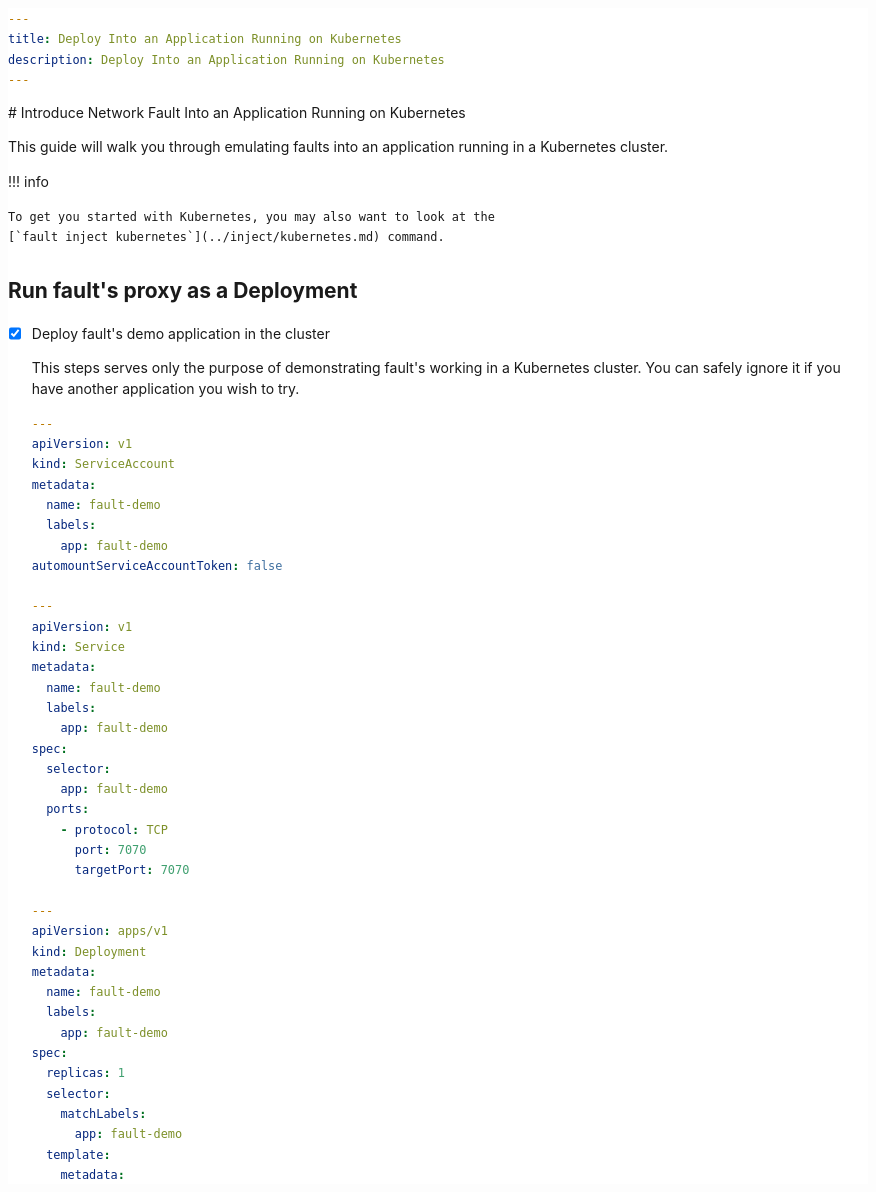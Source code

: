 ```yaml
---
title: Deploy Into an Application Running on Kubernetes
description: Deploy Into an Application Running on Kubernetes
---
```


# Introduce Network Fault Into an Application Running on Kubernetes

This guide will walk you through emulating faults into an application running
in a Kubernetes cluster.

!!! info

    To get you started with Kubernetes, you may also want to look at the
    [`fault inject kubernetes`](../inject/kubernetes.md) command.

## Run <span class="f">fault</span>'s proxy as a Deployment

-   [X] Deploy <span class="f">fault</span>'s demo application in the cluster

    This steps serves only the purpose of demonstrating <span class="f">fault</span>'s working
    in a Kubernetes cluster. You can safely ignore it if you have another
    application you wish to try.

    ```yaml title="fault-demo.yaml"
    ---
    apiVersion: v1
    kind: ServiceAccount
    metadata:
      name: fault-demo
      labels:
        app: fault-demo
    automountServiceAccountToken: false

    ---
    apiVersion: v1
    kind: Service
    metadata:
      name: fault-demo
      labels:
        app: fault-demo
    spec:
      selector:
        app: fault-demo
      ports:
        - protocol: TCP
          port: 7070
          targetPort: 7070

    ---
    apiVersion: apps/v1
    kind: Deployment
    metadata:
      name: fault-demo
      labels:
        app: fault-demo
    spec:
      replicas: 1
      selector:
        matchLabels:
          app: fault-demo
      template:
        metadata: